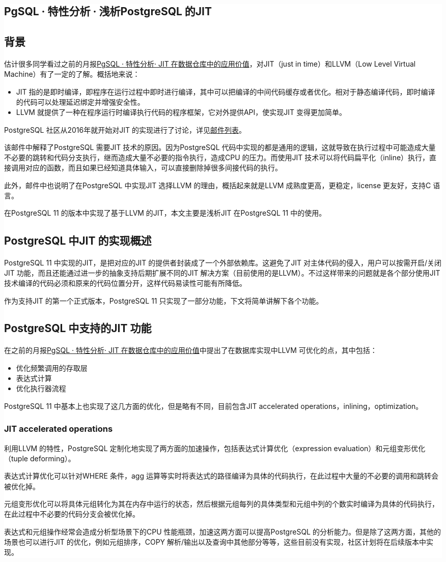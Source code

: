 ## PgSQL · 特性分析 · 浅析PostgreSQL 的JIT


    
## 背景

估计很多同学看过之前的月报[PgSQL · 特性分析· JIT 在数据仓库中的应用价值][0]，对JIT（just in time）和LLVM（Low Level Virtual Machine）有了一定的了解。概括地来说：  


* JIT 指的是即时编译，即程序在运行过程中即时进行编译，其中可以把编译的中间代码缓存或者优化。相对于静态编译代码，即时编译的代码可以处理延迟绑定并增强安全性。
* LLVM 就提供了一种在程序运行时编译执行代码的程序框架，它对外提供API，使实现JIT 变得更加简单。



PostgreSQL 社区从2016年就开始对JIT 的实现进行了讨论，详见[邮件列表][1]。  


该邮件中解释了PostgreSQL 需要JIT 技术的原因。因为PostgreSQL 代码中实现的都是通用的逻辑，这就导致在执行过程中可能造成大量不必要的跳转和代码分支执行，继而造成大量不必要的指令执行，造成CPU 的压力。而使用JIT 技术可以将代码扁平化（inline）执行，直接调用对应的函数，而且如果已经知道具体输入，可以直接删除掉很多间接代码的执行。  


此外，邮件中也说明了在PostgreSQL 中实现JIT 选择LLVM 的理由，概括起来就是LLVM 成熟度更高，更稳定，license 更友好，支持C 语言。  


在PostgreSQL 11 的版本中实现了基于LLVM 的JIT，本文主要是浅析JIT 在PostgreSQL 11 中的使用。  

## PostgreSQL 中JIT 的实现概述

PostgreSQL 11 中实现的JIT，是把对应的JIT 的提供者封装成了一个外部依赖库。这避免了JIT 对主体代码的侵入，用户可以按需开启/关闭JIT 功能，而且还能通过进一步的抽象支持后期扩展不同的JIT 解决方案（目前使用的是LLVM）。不过这样带来的问题就是各个部分使用JIT 技术编译的代码必须和原来的代码位置分开，这样代码易读性可能有所降低。  


作为支持JIT 的第一个正式版本，PostgreSQL 11 只实现了一部分功能，下文将简单讲解下各个功能。  

## PostgreSQL 中支持的JIT 功能

在之前的月报[PgSQL · 特性分析· JIT 在数据仓库中的应用价值][0]中提出了在数据库实现中LLVM 可优化的点，其中包括：  


* 优化频繁调用的存取层
* 表达式计算
* 优化执行器流程



PostgreSQL 11 中基本上也实现了这几方面的优化，但是略有不同，目前包含JIT accelerated operations，inlining，optimization。  

### JIT accelerated operations

利用LLVM 的特性，PostgreSQL 定制化地实现了两方面的加速操作，包括表达式计算优化（expression evaluation）和元组变形优化（tuple deforming）。  


表达式计算优化可以针对WHERE 条件，agg 运算等实时将表达式的路径编译为具体的代码执行，在此过程中大量的不必要的调用和跳转会被优化掉。  


元组变形优化可以将具体元组转化为其在内存中运行的状态，然后根据元组每列的具体类型和元组中列的个数实时编译为具体的代码执行，在此过程中不必要的代码分支会被优化掉。  


表达式和元组操作经常会造成分析型场景下的CPU 性能瓶颈，加速这两方面可以提高PostgreSQL 的分析能力。但是除了这两方面，其他的场景也可以进行JIT 的优化，例如元组排序，COPY 解析/输出以及查询中其他部分等等，这些目前没有实现，社区计划将在后续版本中实现。  


[0]: http://mysql.taobao.org/monthly/2016/11/10/
[1]: https://www.postgresql.org/message-id/20161206034955.bh33paeralxbtluv@alap3.anarazel.de
[2]: http://mysql.taobao.org/monthly/2016/11/10/
[3]: https://www.postgresql.org/message-id/20180914222657.mw25esrzbcnu6qlu@alap3.anarazel.de
[4]: http://mysql.taobao.org/monthly/2016/11/10/
[5]: http://blog.reverberate.org/2012/12/hello-jit-world-joy-of-simple-jits.html
[6]: https://llvm.org/docs/Passes.html#transform-passes